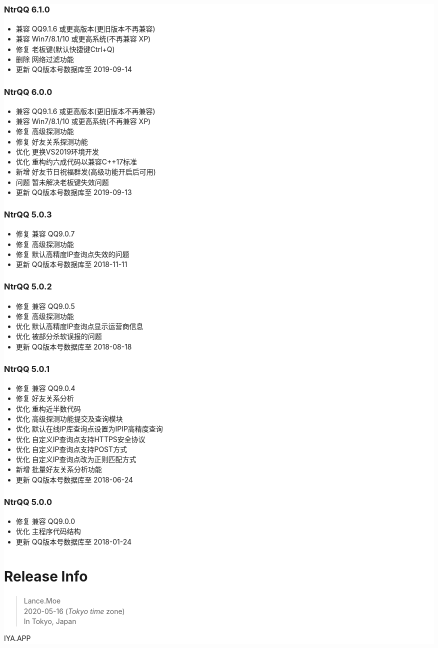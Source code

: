 ### NtrQQ 6.1.0
- 兼容 QQ9.1.6 或更高版本(更旧版本不再兼容)
- 兼容 Win7/8.1/10 或更高系统(不再兼容 XP)
- 修复 老板键(默认快捷键Ctrl+Q)
- 删除 网络过滤功能
- 更新 QQ版本号数据库至 2019-09-14

### NtrQQ 6.0.0
- 兼容 QQ9.1.6 或更高版本(更旧版本不再兼容)
- 兼容 Win7/8.1/10 或更高系统(不再兼容 XP)
- 修复 高级探测功能
- 修复 好友关系探测功能
- 优化 更换VS2019环境开发
- 优化 重构约六成代码以兼容C++17标准
- 新增 好友节日祝福群发(高级功能开启后可用)
- 问题 暂未解决老板键失效问题
- 更新 QQ版本号数据库至 2019-09-13

### NtrQQ 5.0.3
- 修复 兼容 QQ9.0.7
- 修复 高级探测功能
- 修复 默认高精度IP查询点失效的问题
- 更新 QQ版本号数据库至 2018-11-11

### NtrQQ 5.0.2
- 修复 兼容 QQ9.0.5
- 修复 高级探测功能
- 优化 默认高精度IP查询点显示运营商信息
- 优化 被部分杀软误报的问题
- 更新 QQ版本号数据库至 2018-08-18

### NtrQQ 5.0.1
- 修复 兼容 QQ9.0.4
- 修复 好友关系分析
- 优化 重构近半数代码
- 优化 高级探测功能提交及查询模块
- 优化 默认在线IP库查询点设置为IPIP高精度查询
- 优化 自定义IP查询点支持HTTPS安全协议
- 优化 自定义IP查询点支持POST方式
- 优化 自定义IP查询点改为正则匹配方式
- 新增 批量好友关系分析功能
- 更新 QQ版本号数据库至 2018-06-24

### NtrQQ 5.0.0
- 修复 兼容 QQ9.0.0
- 优化 主程序代码结构
- 更新 QQ版本号数据库至 2018-01-24

# Release Info

>Lance.Moe  
>2020-05-16 (_Tokyo time_ zone)  
>In Tokyo, Japan  

IYA.APP
